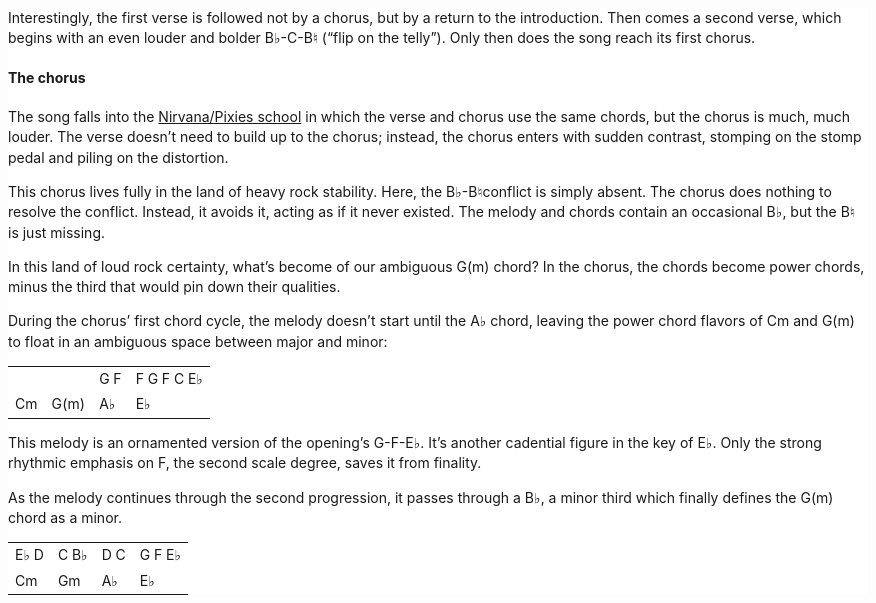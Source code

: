Interestingly, the first verse is followed not by a chorus, but by a return to the introduction. Then comes a second verse, which begins with an even louder and bolder B<span class="flat">♭</span>-C-B<span class="natural">♮</span> (“flip on the telly”). Only then does the song reach its first chorus.

#### The chorus

The song falls into the [Nirvana/Pixies school](https://www.shmoop.com/study-guides/music/smells-like-teen-spirit/technique) in which the verse and chorus use the same chords, but the chorus is much, much louder. The verse doesn’t need to build up to the chorus; instead, the chorus enters with sudden contrast, stomping on the stomp pedal and piling on the distortion.

This chorus lives fully in the land of heavy rock stability. Here, the B<span class="flat">♭</span>-B<span class="natural">♮</span>conflict is simply absent. The chorus does nothing to resolve the conflict. Instead, it avoids it, acting as if it never existed. The melody and chords contain an occasional B<span class="flat">♭</span>, but the B<span class="natural">♮</span> is just missing.

In this land of loud rock certainty, what’s become of our ambiguous G(m) chord? In the chorus, the chords become power chords, minus the third that would pin down their qualities.

During the chorus’ first chord cycle, the melody doesn’t start until the A<span class="flat">♭</span> chord, leaving the power chord flavors of Cm and G(m) to float in an ambiguous space between major and minor:

<div class="musicExample twoElements">
  <table class="measures">
    <tr>
      <td></td>
      <td></td>
      <td>G F</td>
      <td>F G F C E<span class="flat">♭</span></td>
    </tr>
    <tr>
      <td>Cm</td>
      <td>G(m)</td>
      <td>A<span class="flat">♭</span></td>
      <td>E<span class="flat">♭</span></td>
    </tr>
  </table>
  <audio src="/music/weezer/chorus-first-phrase.mp3" controls="controls"/>
</div>

This melody is an ornamented version of the opening’s G-F-E<span class="flat">♭</span>. It’s another cadential figure in the key of E<span class="flat">♭</span>. Only the strong rhythmic emphasis on F, the second scale degree, saves it from finality.

As the melody continues through the second progression, it passes through a B<span class="flat">♭</span>, a minor third which finally defines the G(m) chord as a minor.

<div class="musicExample twoElements">
  <table class="measures">
    <tr>
      <td>E<span class="flat">♭</span> D</td>
      <td>C B<span class="flat">♭</span></td>
      <td>D C</td>
      <td>G F E<span class="flat">♭</span></td>
    </tr>
    <tr>
      <td>Cm</td>
      <td>Gm</td>
      <td>A<span class="flat">♭</span></td>
      <td>E<span class="flat">♭</span></td>
    </tr>
  </table>
  <audio src="/music/weezer/chorus-second-phrase.mp3" controls="controls"/>
</div>
